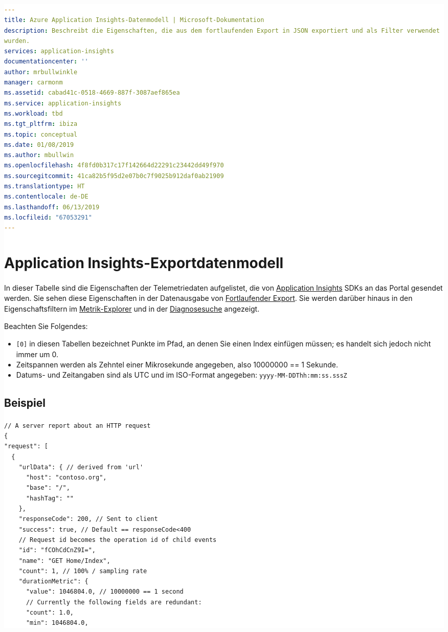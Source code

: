 ```yaml
---
title: Azure Application Insights-Datenmodell | Microsoft-Dokumentation
description: Beschreibt die Eigenschaften, die aus dem fortlaufenden Export in JSON exportiert und als Filter verwendet wurden.
services: application-insights
documentationcenter: ''
author: mrbullwinkle
manager: carmonm
ms.assetid: cabad41c-0518-4669-887f-3087aef865ea
ms.service: application-insights
ms.workload: tbd
ms.tgt_pltfrm: ibiza
ms.topic: conceptual
ms.date: 01/08/2019
ms.author: mbullwin
ms.openlocfilehash: 4f8fd0b317c17f142664d22291c23442dd49f970
ms.sourcegitcommit: 41ca82b5f95d2e07b0c7f9025b912daf0ab21909
ms.translationtype: HT
ms.contentlocale: de-DE
ms.lasthandoff: 06/13/2019
ms.locfileid: "67053291"
---
```

# <a name="application-insights-export-data-model"></a>Application Insights-Exportdatenmodell
In dieser Tabelle sind die Eigenschaften der Telemetriedaten aufgelistet, die von [Application Insights](../../azure-monitor/app/app-insights-overview.md) SDKs an das Portal gesendet werden.
Sie sehen diese Eigenschaften in der Datenausgabe von [Fortlaufender Export](export-telemetry.md).
Sie werden darüber hinaus in den Eigenschaftsfiltern im [Metrik-Explorer](../../azure-monitor/app/metrics-explorer.md) und in der [Diagnosesuche](../../azure-monitor/app/diagnostic-search.md) angezeigt.

Beachten Sie Folgendes:

* `[0]` in diesen Tabellen bezeichnet Punkte im Pfad, an denen Sie einen Index einfügen müssen; es handelt sich jedoch nicht immer um 0.
* Zeitspannen werden als Zehntel einer Mikrosekunde angegeben, also 10000000 == 1 Sekunde.
* Datums- und Zeitangaben sind als UTC und im ISO-Format angegeben: `yyyy-MM-DDThh:mm:ss.sssZ`


## <a name="example"></a>Beispiel
    // A server report about an HTTP request
    {
    "request": [
      {
        "urlData": { // derived from 'url'
          "host": "contoso.org",
          "base": "/",
          "hashTag": ""
        },
        "responseCode": 200, // Sent to client
        "success": true, // Default == responseCode<400
        // Request id becomes the operation id of child events
        "id": "fCOhCdCnZ9I=",  
        "name": "GET Home/Index",
        "count": 1, // 100% / sampling rate
        "durationMetric": {
          "value": 1046804.0, // 10000000 == 1 second
          // Currently the following fields are redundant:
          "count": 1.0,
          "min": 1046804.0,
